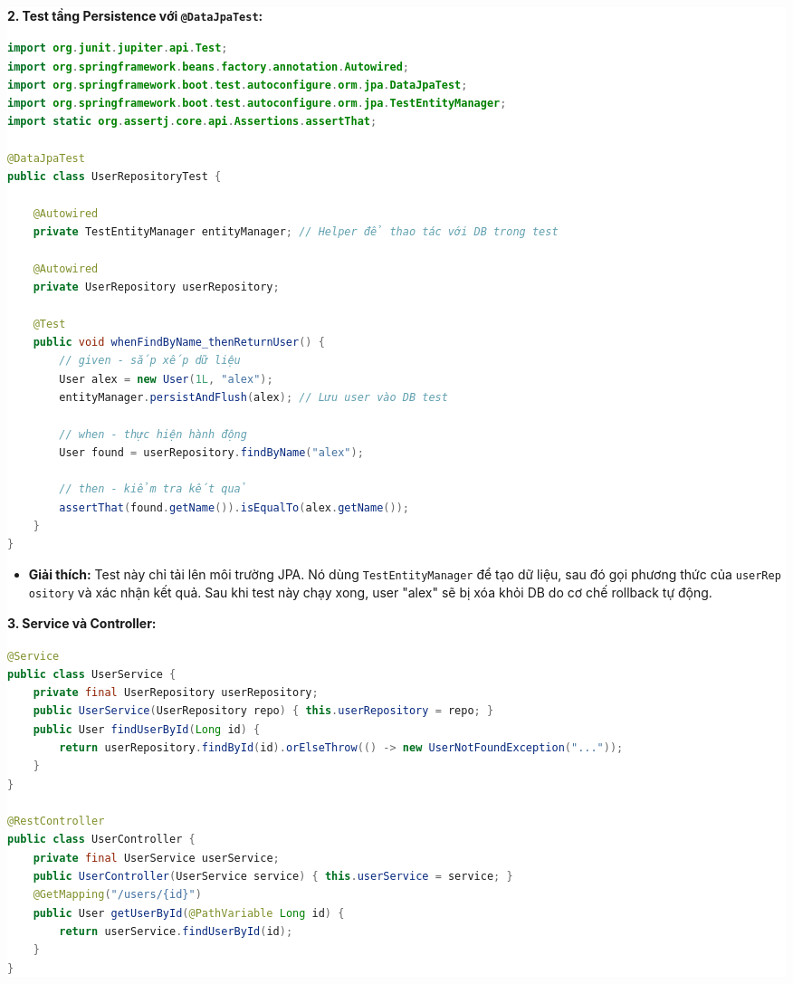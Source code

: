 **2. Test tầng Persistence với `@DataJpaTest`:**
```java
import org.junit.jupiter.api.Test;
import org.springframework.beans.factory.annotation.Autowired;
import org.springframework.boot.test.autoconfigure.orm.jpa.DataJpaTest;
import org.springframework.boot.test.autoconfigure.orm.jpa.TestEntityManager;
import static org.assertj.core.api.Assertions.assertThat;

@DataJpaTest
public class UserRepositoryTest {

    @Autowired
    private TestEntityManager entityManager; // Helper để thao tác với DB trong test

    @Autowired
    private UserRepository userRepository;

    @Test
    public void whenFindByName_thenReturnUser() {
        // given - sắp xếp dữ liệu
        User alex = new User(1L, "alex");
        entityManager.persistAndFlush(alex); // Lưu user vào DB test

        // when - thực hiện hành động
        User found = userRepository.findByName("alex");

        // then - kiểm tra kết quả
        assertThat(found.getName()).isEqualTo(alex.getName());
    }
}
```
*   **Giải thích:** Test này chỉ tải lên môi trường JPA. Nó dùng `TestEntityManager` để tạo dữ liệu, sau đó gọi phương thức của `userRepository` và xác nhận kết quả. Sau khi test này chạy xong, user "alex" sẽ bị xóa khỏi DB do cơ chế rollback tự động.

**3. Service và Controller:**
```java
@Service
public class UserService {
    private final UserRepository userRepository;
    public UserService(UserRepository repo) { this.userRepository = repo; }
    public User findUserById(Long id) {
        return userRepository.findById(id).orElseThrow(() -> new UserNotFoundException("..."));
    }
}

@RestController
public class UserController {
    private final UserService userService;
    public UserController(UserService service) { this.userService = service; }
    @GetMapping("/users/{id}")
    public User getUserById(@PathVariable Long id) {
        return userService.findUserById(id);
    }
}
```
